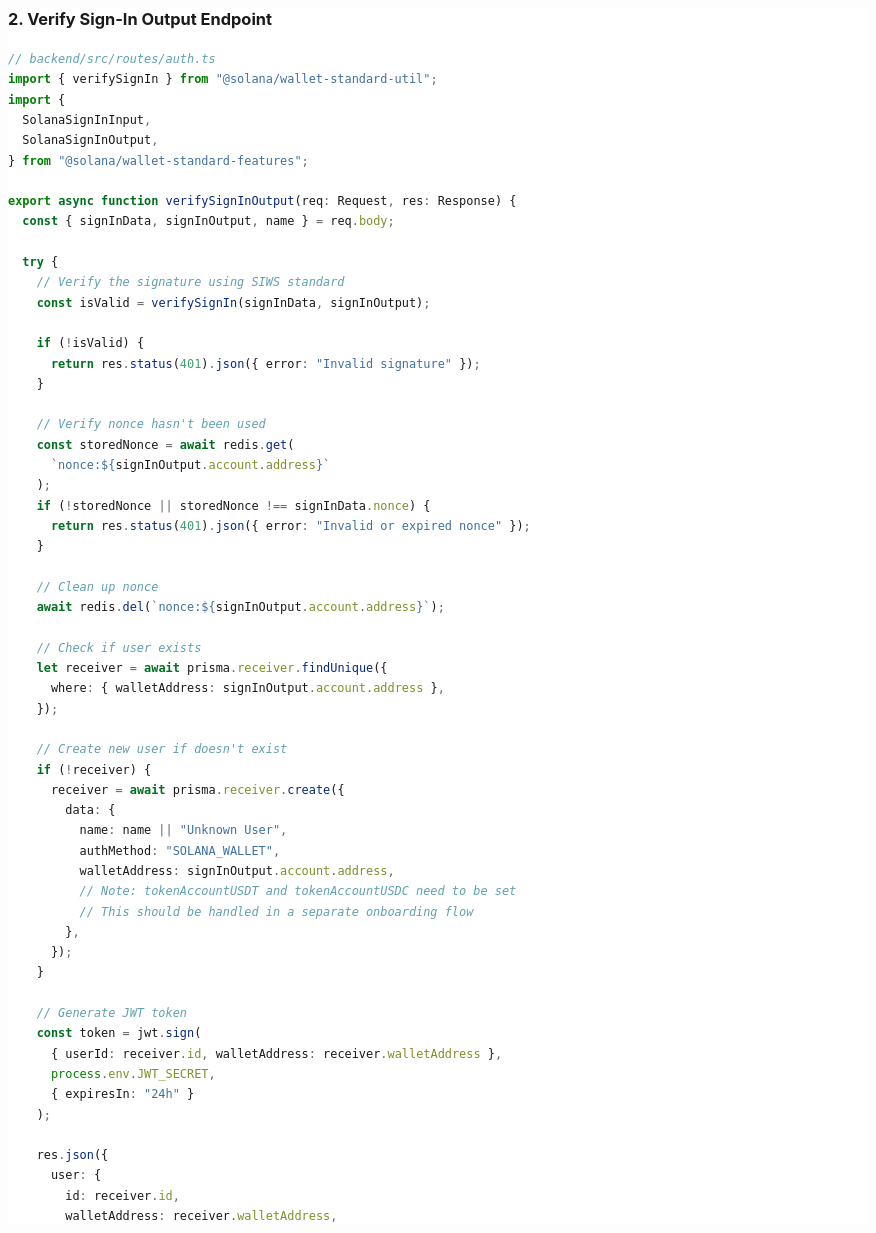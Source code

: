 ```typescript
```

### **2. Verify Sign-In Output Endpoint**

```typescript
// backend/src/routes/auth.ts
import { verifySignIn } from "@solana/wallet-standard-util";
import {
  SolanaSignInInput,
  SolanaSignInOutput,
} from "@solana/wallet-standard-features";

export async function verifySignInOutput(req: Request, res: Response) {
  const { signInData, signInOutput, name } = req.body;

  try {
    // Verify the signature using SIWS standard
    const isValid = verifySignIn(signInData, signInOutput);

    if (!isValid) {
      return res.status(401).json({ error: "Invalid signature" });
    }

    // Verify nonce hasn't been used
    const storedNonce = await redis.get(
      `nonce:${signInOutput.account.address}`
    );
    if (!storedNonce || storedNonce !== signInData.nonce) {
      return res.status(401).json({ error: "Invalid or expired nonce" });
    }

    // Clean up nonce
    await redis.del(`nonce:${signInOutput.account.address}`);

    // Check if user exists
    let receiver = await prisma.receiver.findUnique({
      where: { walletAddress: signInOutput.account.address },
    });

    // Create new user if doesn't exist
    if (!receiver) {
      receiver = await prisma.receiver.create({
        data: {
          name: name || "Unknown User",
          authMethod: "SOLANA_WALLET",
          walletAddress: signInOutput.account.address,
          // Note: tokenAccountUSDT and tokenAccountUSDC need to be set
          // This should be handled in a separate onboarding flow
        },
      });
    }

    // Generate JWT token
    const token = jwt.sign(
      { userId: receiver.id, walletAddress: receiver.walletAddress },
      process.env.JWT_SECRET,
      { expiresIn: "24h" }
    );

    res.json({
      user: {
        id: receiver.id,
        walletAddress: receiver.walletAddress,
```